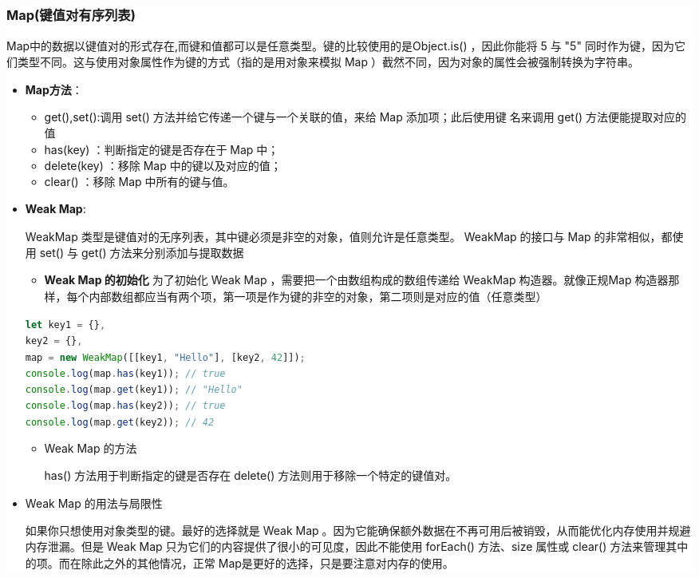 ### Map(键值对有序列表)

Map中的数据以键值对的形式存在,而键和值都可以是任意类型。键的比较使用的是Object.is() ，因此你能将 5 与 "5" 同时作为键，因为它们类型不同。这与使用对象属性作为键的方式（指的是用对象来模拟 Map ）截然不同，因为对象的属性会被强制转换为字符串。

- **Map方法**：
  - get(),set():调用 set() 方法并给它传递一个键与一个关联的值，来给 Map 添加项；此后使用键
    名来调用 get() 方法便能提取对应的值
  - has(key) ：判断指定的键是否存在于 Map 中；
  - delete(key) ：移除 Map 中的键以及对应的值；
  - clear() ：移除 Map 中所有的键与值。

- **Weak Map**:

  WeakMap 类型是键值对的无序列表，其中键必须是非空的对象，值则允许是任意类型。 WeakMap 的接口与 Map 的非常相似，都使用 set() 与 get() 方法来分别添加与提取数据

  - **Weak Map 的初始化**
    为了初始化 Weak Map ，需要把一个由数组构成的数组传递给 WeakMap 构造器。就像正规Map 构造器那样，每个内部数组都应当有两个项，第一项是作为键的非空的对象，第二项则是对应的值（任意类型）

  ```javascript
  let key1 = {},
  key2 = {},
  map = new WeakMap([[key1, "Hello"], [key2, 42]]);
  console.log(map.has(key1)); // true
  console.log(map.get(key1)); // "Hello"
  console.log(map.has(key2)); // true
  console.log(map.get(key2)); // 42
  ```
  - Weak Map 的方法

    has() 方法用于判断指定的键是否存在 delete() 方法则用于移除一个特定的键值对。

- Weak Map 的用法与局限性

  如果你只想使用对象类型的键。最好的选择就是 Weak Map 。因为它能确保额外数据在不再可用后被销毁，从而能优化内存使用并规避内存泄漏。但是 Weak Map 只为它们的内容提供了很小的可见度，因此不能使用 forEach() 方法、size 属性或 clear() 方法来管理其中的项。而在除此之外的其他情况，正常 Map是更好的选择，只是要注意对内存的使用。

